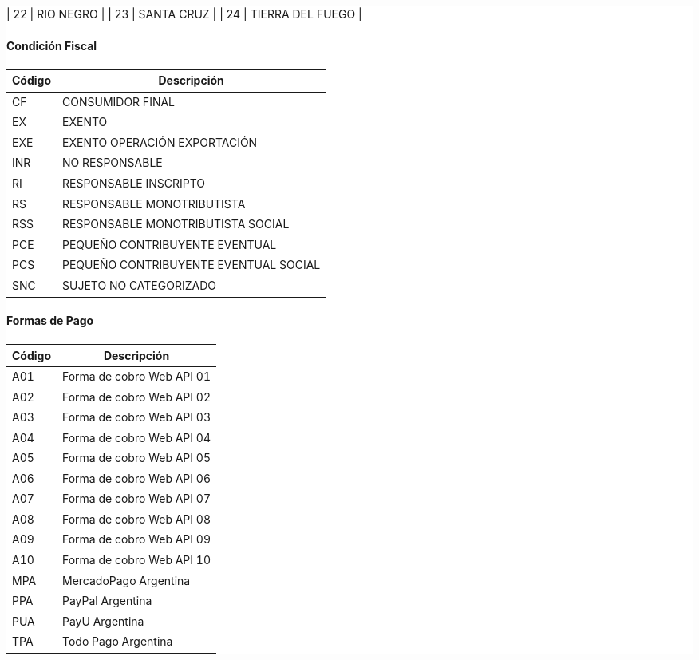 | 22         | RIO NEGRO                    |
| 23         | SANTA CRUZ                   |
| 24         | TIERRA DEL FUEGO             |

<a name="cfiscal"></a>

#### Condición Fiscal

| **Código** | **Descripción**                          |
| ---------- | ---------------------------------------- |
| CF         | CONSUMIDOR FINAL                         |
| EX         | EXENTO                                   |
| EXE        | EXENTO OPERACIÓN EXPORTACIÓN             |
| INR        | NO RESPONSABLE                           |
| RI         | RESPONSABLE INSCRIPTO                    |
| RS         | RESPONSABLE MONOTRIBUTISTA               |
| RSS        | RESPONSABLE MONOTRIBUTISTA SOCIAL        |
| PCE        | PEQUEÑO CONTRIBUYENTE EVENTUAL           |
| PCS        | PEQUEÑO CONTRIBUYENTE EVENTUAL SOCIAL    |
| SNC        | SUJETO NO CATEGORIZADO                   |

<a name="fpago"></a>

#### Formas de Pago

| **Código** | **Descripción**           |
| ---------- | ------------------------- |
| A01        | Forma de cobro Web API 01 |
| A02        | Forma de cobro Web API 02 |
| A03        | Forma de cobro Web API 03 |
| A04        | Forma de cobro Web API 04 |
| A05        | Forma de cobro Web API 05 |
| A06        | Forma de cobro Web API 06 |
| A07        | Forma de cobro Web API 07 |
| A08        | Forma de cobro Web API 08 |
| A09        | Forma de cobro Web API 09 |
| A10        | Forma de cobro Web API 10 |
| MPA        | MercadoPago Argentina     |
| PPA        | PayPal Argentina          |
| PUA        | PayU Argentina            |
| TPA        | Todo Pago Argentina       |
